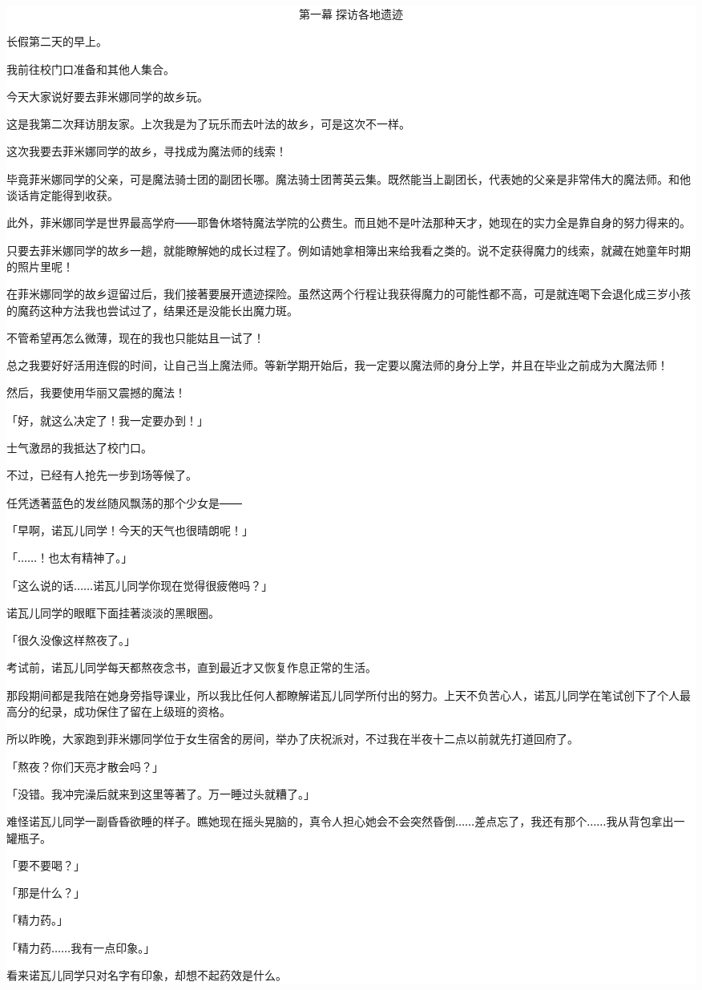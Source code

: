 <p align="center">第一幕 探访各地遗迹</p>

长假第二天的早上。

我前往校门口准备和其他人集合。

今天大家说好要去菲米娜同学的故乡玩。

这是我第二次拜访朋友家。上次我是为了玩乐而去叶法的故乡，可是这次不一样。

这次我要去菲米娜同学的故乡，寻找成为魔法师的线索！

毕竟菲米娜同学的父亲，可是魔法骑士团的副团长哪。魔法骑士团菁英云集。既然能当上副团长，代表她的父亲是非常伟大的魔法师。和他谈话肯定能得到收获。

此外，菲米娜同学是世界最高学府——耶鲁休塔特魔法学院的公费生。而且她不是叶法那种天才，她现在的实力全是靠自身的努力得来的。

只要去菲米娜同学的故乡一趟，就能瞭解她的成长过程了。例如请她拿相簿出来给我看之类的。说不定获得魔力的线索，就藏在她童年时期的照片里呢！

在菲米娜同学的故乡逗留过后，我们接著要展开遗迹探险。虽然这两个行程让我获得魔力的可能性都不高，可是就连喝下会退化成三岁小孩的魔药这种方法我也尝试过了，结果还是没能长出魔力斑。

不管希望再怎么微薄，现在的我也只能姑且一试了！

总之我要好好活用连假的时间，让自己当上魔法师。等新学期开始后，我一定要以魔法师的身分上学，并且在毕业之前成为大魔法师！

然后，我要使用华丽又震撼的魔法！

「好，就这么决定了！我一定要办到！」

士气激昂的我抵达了校门口。

不过，已经有人抢先一步到场等候了。

任凭透著蓝色的发丝随风飘荡的那个少女是——

「早啊，诺瓦儿同学！今天的天气也很晴朗呢！」

「……！也太有精神了。」

「这么说的话……诺瓦儿同学你现在觉得很疲倦吗？」

诺瓦儿同学的眼眶下面挂著淡淡的黑眼圈。

「很久没像这样熬夜了。」

考试前，诺瓦儿同学每天都熬夜念书，直到最近才又恢复作息正常的生活。

那段期间都是我陪在她身旁指导课业，所以我比任何人都瞭解诺瓦儿同学所付出的努力。上天不负苦心人，诺瓦儿同学在笔试创下了个人最高分的纪录，成功保住了留在上级班的资格。

所以昨晚，大家跑到菲米娜同学位于女生宿舍的房间，举办了庆祝派对，不过我在半夜十二点以前就先打道回府了。

「熬夜？你们天亮才散会吗？」

「没错。我冲完澡后就来到这里等著了。万一睡过头就糟了。」

难怪诺瓦儿同学一副昏昏欲睡的样子。瞧她现在摇头晃脑的，真令人担心她会不会突然昏倒……差点忘了，我还有那个……我从背包拿出一罐瓶子。

「要不要喝？」

「那是什么？」

「精力药。」

「精力药……我有一点印象。」

看来诺瓦儿同学只对名字有印象，却想不起药效是什么。
